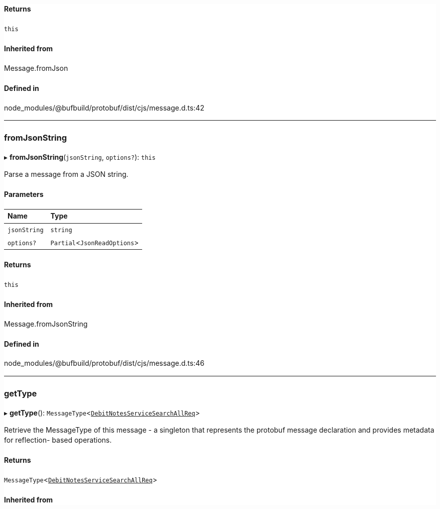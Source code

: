 #### Returns

`this`

#### Inherited from

Message.fromJson

#### Defined in

node_modules/@bufbuild/protobuf/dist/cjs/message.d.ts:42

___

### fromJsonString

▸ **fromJsonString**(`jsonString`, `options?`): `this`

Parse a message from a JSON string.

#### Parameters

| Name | Type |
| :------ | :------ |
| `jsonString` | `string` |
| `options?` | `Partial`\<`JsonReadOptions`\> |

#### Returns

`this`

#### Inherited from

Message.fromJsonString

#### Defined in

node_modules/@bufbuild/protobuf/dist/cjs/message.d.ts:46

___

### getType

▸ **getType**(): `MessageType`\<[`DebitNotesServiceSearchAllReq`](DebitNotesServiceSearchAllReq.md)\>

Retrieve the MessageType of this message - a singleton that represents
the protobuf message declaration and provides metadata for reflection-
based operations.

#### Returns

`MessageType`\<[`DebitNotesServiceSearchAllReq`](DebitNotesServiceSearchAllReq.md)\>

#### Inherited from
